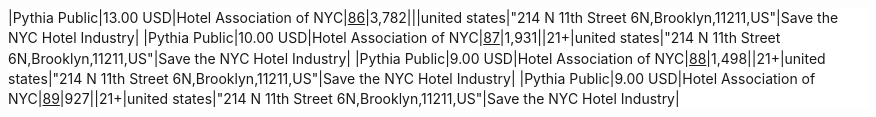 |Pythia Public|13.00 USD|Hotel Association of NYC|[86](https://www.snap.com/political-ads/asset/f6beb86e1bf64de629d6f66d2c8746d3ce16807d35ae421628905e14dae0c1f2?mediaType=png)|3,782|||united states|"214 N 11th Street  6N,Brooklyn,11211,US"|Save the NYC Hotel Industry|
|Pythia Public|10.00 USD|Hotel Association of NYC|[87](https://www.snap.com/political-ads/asset/70553a530e975d7bdba79768e40ef387cb2aadb4150fe4ddfed58111b0b24828?mediaType=png)|1,931||21+|united states|"214 N 11th Street  6N,Brooklyn,11211,US"|Save the NYC Hotel Industry|
|Pythia Public|9.00 USD|Hotel Association of NYC|[88](https://www.snap.com/political-ads/asset/6a48814d92ff30fbb726723480d992dcb7017abaec39fc9969369127be981ec8?mediaType=png)|1,498||21+|united states|"214 N 11th Street  6N,Brooklyn,11211,US"|Save the NYC Hotel Industry|
|Pythia Public|9.00 USD|Hotel Association of NYC|[89](https://www.snap.com/political-ads/asset/bc4d17c9f787340a6c8131a1102aa22d73c6e7f42d954f6188cf8b8246660b38?mediaType=png)|927||21+|united states|"214 N 11th Street  6N,Brooklyn,11211,US"|Save the NYC Hotel Industry|
